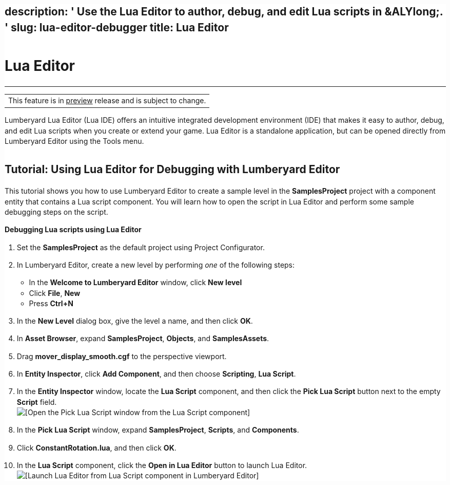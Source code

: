 description: ' Use the Lua Editor to author, debug, and edit Lua scripts in &ALYlong;. '
slug: lua-editor-debugger
title: Lua Editor
---
# Lua Editor<a name="lua-editor-debugger"></a>


****  

|  | 
| --- |
| This feature is in [preview](https://docs.aws.amazon.com/lumberyard/latest/userguide/ly-glos-chap.html#preview) release and is subject to change\.  | 

Lumberyard Lua Editor \(Lua IDE\) offers an intuitive integrated development environment \(IDE\) that makes it easy to author, debug, and edit Lua scripts when you create or extend your game\. Lua Editor is a standalone application, but can be opened directly from Lumberyard Editor using the Tools menu\.

## Tutorial: Using Lua Editor for Debugging with Lumberyard Editor<a name="lua-editor-debugger-tutorial"></a>

This tutorial shows you how to use Lumberyard Editor to create a sample level in the **SamplesProject** project with a component entity that contains a Lua script component\. You will learn how to open the script in Lua Editor and perform some sample debugging steps on the script\.

**Debugging Lua scripts using Lua Editor**

1. Set the **SamplesProject** as the default project using Project Configurator\.

1. In Lumberyard Editor, create a new level by performing *one* of the following steps:
   + In the **Welcome to Lumberyard Editor** window, click **New level**
   + Click **File**, **New**
   + Press **Ctrl\+N**

1. In the **New Level** dialog box, give the level a name, and then click **OK**\.

1. In **Asset Browser**, expand **SamplesProject**, **Objects**, and **SamplesAssets**\.

1. Drag **mover\_display\_smooth\.cgf** to the perspective viewport\.

1. In **Entity Inspector**, click **Add Component**, and then choose **Scripting**, **Lua Script**\.

1. In the **Entity Inspector** window, locate the **Lua Script** component, and then click the **Pick Lua Script** button next to the empty **Script** field\.  
![\[Open the Pick Lua Script window from the Lua Script component\]](/images/userguide/scripting/lua/lua-component-pick-lua-script.png)

1. In the **Pick Lua Script** window, expand **SamplesProject**, **Scripts**, and **Components**\.

1. Click **ConstantRotation\.lua**, and then click **OK**\.

1. In the **Lua Script** component, click the **Open in Lua Editor** button to launch Lua Editor\.  
![\[Launch Lua Editor from Lua Script component in Lumberyard Editor\]](/images/userguide/scripting/lua/lua-component-open-in-lua-editor.png)
